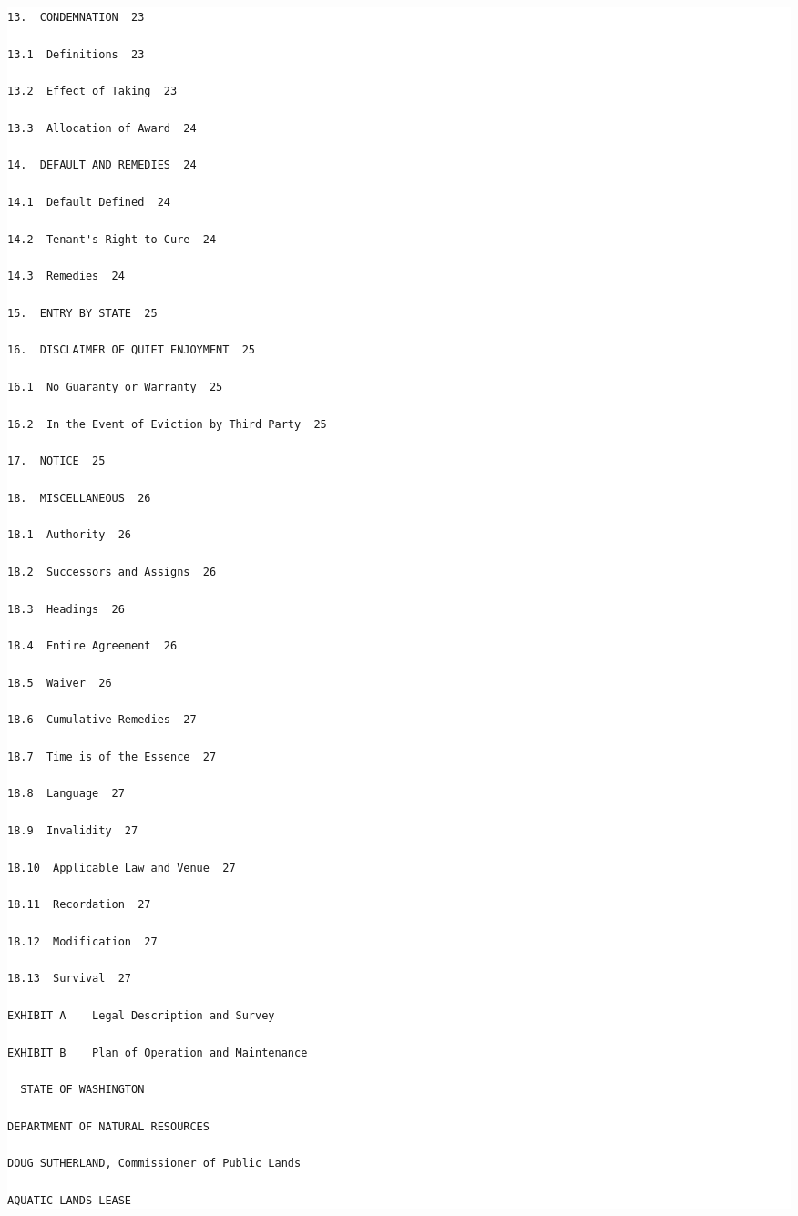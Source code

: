     13.  CONDEMNATION  23  
  
    13.1  Definitions  23  
  
    13.2  Effect of Taking  23  
  
    13.3  Allocation of Award  24  
  
    14.  DEFAULT AND REMEDIES  24  
  
    14.1  Default Defined  24  
  
    14.2  Tenant's Right to Cure  24  
  
    14.3  Remedies  24  
  
    15.  ENTRY BY STATE  25  
  
    16.  DISCLAIMER OF QUIET ENJOYMENT  25  
  
    16.1  No Guaranty or Warranty  25  
  
    16.2  In the Event of Eviction by Third Party  25  
  
    17.  NOTICE  25  
  
    18.  MISCELLANEOUS  26  
  
    18.1  Authority  26  
  
    18.2  Successors and Assigns  26  
  
    18.3  Headings  26  
  
    18.4  Entire Agreement  26  
  
    18.5  Waiver  26  
  
    18.6  Cumulative Remedies  27  
  
    18.7  Time is of the Essence  27  
  
    18.8  Language  27  
  
    18.9  Invalidity  27  
  
    18.10  Applicable Law and Venue  27  
  
    18.11  Recordation  27  
  
    18.12  Modification  27  
  
    18.13  Survival  27  
  
    EXHIBIT A    Legal Description and Survey  
  
    EXHIBIT B    Plan of Operation and Maintenance  
  
      STATE OF WASHINGTON  
  
    DEPARTMENT OF NATURAL RESOURCES  
  
    DOUG SUTHERLAND, Commissioner of Public Lands  
  
    AQUATIC LANDS LEASE  
  